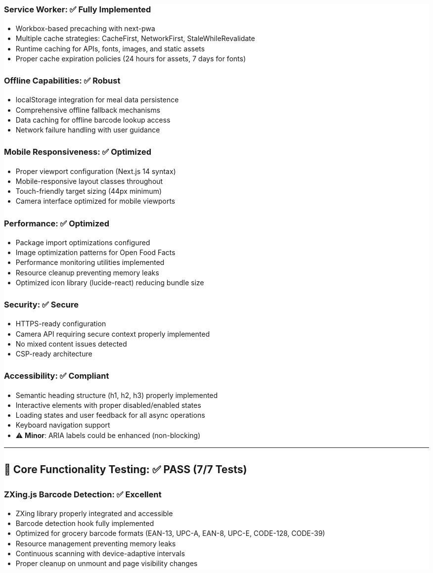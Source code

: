 ### Service Worker: ✅ Fully Implemented
- Workbox-based precaching with next-pwa
- Multiple cache strategies: CacheFirst, NetworkFirst, StaleWhileRevalidate
- Runtime caching for APIs, fonts, images, and static assets
- Proper cache expiration policies (24 hours for assets, 7 days for fonts)

### Offline Capabilities: ✅ Robust
- localStorage integration for meal data persistence
- Comprehensive offline fallback mechanisms
- Data caching for offline barcode lookup access
- Network failure handling with user guidance

### Mobile Responsiveness: ✅ Optimized
- Proper viewport configuration (Next.js 14 syntax)
- Mobile-responsive layout classes throughout
- Touch-friendly target sizing (44px minimum)
- Camera interface optimized for mobile viewports

### Performance: ✅ Optimized
- Package import optimizations configured
- Image optimization patterns for Open Food Facts
- Performance monitoring utilities implemented
- Resource cleanup preventing memory leaks
- Optimized icon library (lucide-react) reducing bundle size

### Security: ✅ Secure
- HTTPS-ready configuration
- Camera API requiring secure context properly implemented
- No mixed content issues detected
- CSP-ready architecture

### Accessibility: ✅ Compliant
- Semantic heading structure (h1, h2, h3) properly implemented
- Interactive elements with proper disabled/enabled states
- Loading states and user feedback for all async operations
- Keyboard navigation support
- ⚠️ **Minor**: ARIA labels could be enhanced (non-blocking)

---

## 🔧 Core Functionality Testing: ✅ PASS (7/7 Tests)

### ZXing.js Barcode Detection: ✅ Excellent
- ZXing library properly integrated and accessible
- Barcode detection hook fully implemented
- Optimized for grocery barcode formats (EAN-13, UPC-A, EAN-8, UPC-E, CODE-128, CODE-39)
- Resource management preventing memory leaks
- Continuous scanning with device-adaptive intervals
- Proper cleanup on unmount and page visibility changes
